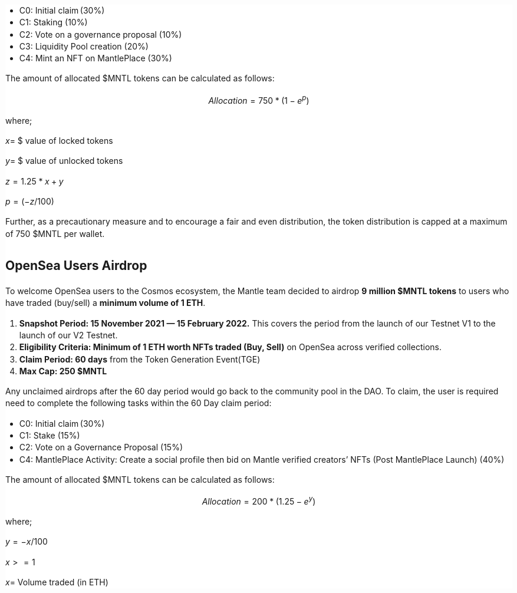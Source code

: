 - C0: Initial claim (30%)
- C1: Staking (10%)
- C2: Vote on a governance proposal (10%)
- C3: Liquidity Pool creation (20%)
- C4: Mint an NFT on MantlePlace (30%)

The amount of allocated $MNTL tokens can be calculated as follows:

$$
Allocation = 750*(1-e^p)
$$

where;

$x=$ $ value of locked tokens

$y=$ $ value of unlocked tokens

$z=1.25*x+y$

$p=(-z/100)$

Further, as a precautionary measure and to encourage a fair and even distribution, the token distribution is capped at a maximum of 750 $MNTL per wallet.

## OpenSea Users Airdrop

To welcome OpenSea users to the Cosmos ecosystem, the Mantle team decided to airdrop **9 million $MNTL tokens** to users who have traded (buy/sell) a **minimum volume of 1 ETH**.

1. **Snapshot Period: 15 November 2021 — 15 February 2022.** This covers the period from the launch of our Testnet V1 to the launch of our V2 Testnet.
2. **Eligibility Criteria: Minimum of 1 ETH worth NFTs traded (Buy, Sell)** on OpenSea across verified collections.
3. **Claim Period: 60 days** from the Token Generation Event(TGE)
4. **Max Cap: 250 $MNTL**

Any unclaimed airdrops after the 60 day period would go back to the community pool in the DAO. To claim, the user is required need to complete the following tasks within the 60 Day claim period:

- C0: Initial claim (30%)
- C1: Stake (15%)
- C2: Vote on a Governance Proposal (15%)
- C4: MantlePlace Activity: Create a social profile then bid on Mantle verified creators’ NFTs (Post MantlePlace Launch) (40%)

The amount of allocated $MNTL tokens can be calculated as follows:

$$
Allocation = 200*(1.25-e^y)
$$

where;

$y = -x/100$

$x >= 1$

$x=$ Volume traded (in ETH)
